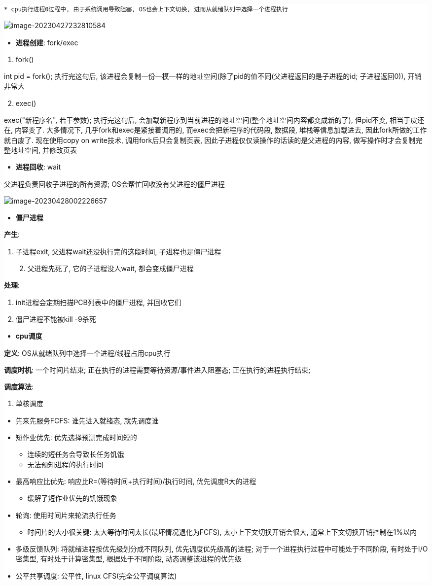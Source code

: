     * cpu执行进程0过程中, 由于系统调用导致阻塞, OS也会上下文切换, 进而从就绪队列中选择一个进程执行

![image-20230427232810584](https://gcore.jsdelivr.net/gh/lx-1005/blog-img@main/images/202304272328634.png)



* **进程创建**: fork/exec

1. fork()

int pid = fork(); 执行完这句后, 该进程会复制一份一模一样的地址空间(除了pid的值不同(父进程返回的是子进程的id; 子进程返回0)), 开销非常大

2. exec()

exec("新程序名", 若干参数); 执行完这句后, 会加载新程序到当前进程的地址空间(整个地址空间内容都变成新的了), 但pid不变, 相当于皮还在, 内容变了. 大多情况下, 几乎fork和exec是紧接着调用的, 而exec会把新程序的代码段, 数据段, 堆栈等信息加载进去, 因此fork所做的工作就白废了. 现在使用copy on write技术, 调用fork后只会复制页表, 因此子进程仅仅读操作的话读的是父进程的内容, 做写操作时才会复制完整地址空间, 并修改页表



* **进程回收**: wait

父进程负责回收子进程的所有资源; OS会帮忙回收没有父进程的僵尸进程

![image-20230428002226657](https://gcore.jsdelivr.net/gh/lx-1005/blog-img@main/images/202304280022709.png)



* **僵尸进程**

**产生**: 

1. 子进程exit, 父进程wait还没执行完的这段时间, 子进程也是僵尸进程

 	2. 父进程先死了, 它的子进程没人wait, 都会变成僵尸进程

**处理**:

1. init进程会定期扫描PCB列表中的僵尸进程, 并回收它们

2. 僵尸进程不能被kill -9杀死



* **cpu调度**

**定义**: OS从就绪队列中选择一个进程/线程占用cpu执行

**调度时机**: 一个时间片结束; 正在执行的进程需要等待资源/事件进入阻塞态; 正在执行的进程执行结束;

**调度算法**:

1. 单核调度

* 先来先服务FCFS: 谁先进入就绪态, 就先调度谁

* 短作业优先: 优先选择预测完成时间短的
  * 连续的短任务会导致长任务饥饿
  * 无法预知进程的执行时间

* 最高响应比优先: 响应比R=(等待时间+执行时间)/执行时间, 优先调度R大的进程
  * 缓解了短作业优先的饥饿现象
* 轮询: 使用时间片来轮流执行任务
  * 时间片的大小很关键: 太大等待时间太长(最坏情况退化为FCFS), 太小上下文切换开销会很大, 通常上下文切换开销控制在1%以内
* 多级反馈队列: 将就绪进程按优先级划分成不同队列, 优先调度优先级高的进程; 对于一个进程执行过程中可能处于不同阶段, 有时处于I/O密集型, 有时处于计算密集型, 根据处于不同阶段, 动态调整该进程的优先级
* 公平共享调度: 公平性, linux CFS(完全公平调度算法)
